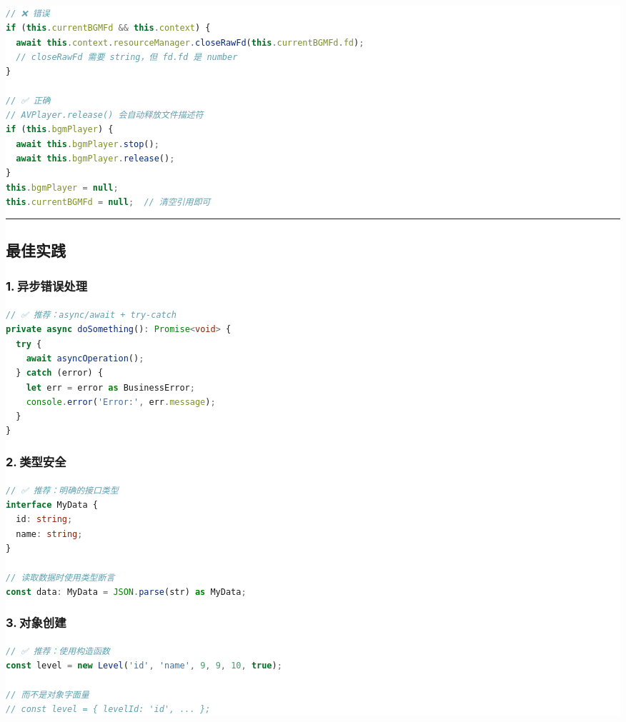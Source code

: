 ```typescript
// ❌ 错误
if (this.currentBGMFd && this.context) {
  await this.context.resourceManager.closeRawFd(this.currentBGMFd.fd);
  // closeRawFd 需要 string，但 fd.fd 是 number
}

// ✅ 正确
// AVPlayer.release() 会自动释放文件描述符
if (this.bgmPlayer) {
  await this.bgmPlayer.stop();
  await this.bgmPlayer.release();
}
this.bgmPlayer = null;
this.currentBGMFd = null;  // 清空引用即可
```

---

## 最佳实践

### 1. 异步错误处理
```typescript
// ✅ 推荐：async/await + try-catch
private async doSomething(): Promise<void> {
  try {
    await asyncOperation();
  } catch (error) {
    let err = error as BusinessError;
    console.error('Error:', err.message);
  }
}
```

### 2. 类型安全
```typescript
// ✅ 推荐：明确的接口类型
interface MyData {
  id: string;
  name: string;
}

// 读取数据时使用类型断言
const data: MyData = JSON.parse(str) as MyData;
```

### 3. 对象创建
```typescript
// ✅ 推荐：使用构造函数
const level = new Level('id', 'name', 9, 9, 10, true);

// 而不是对象字面量
// const level = { levelId: 'id', ... };
```
